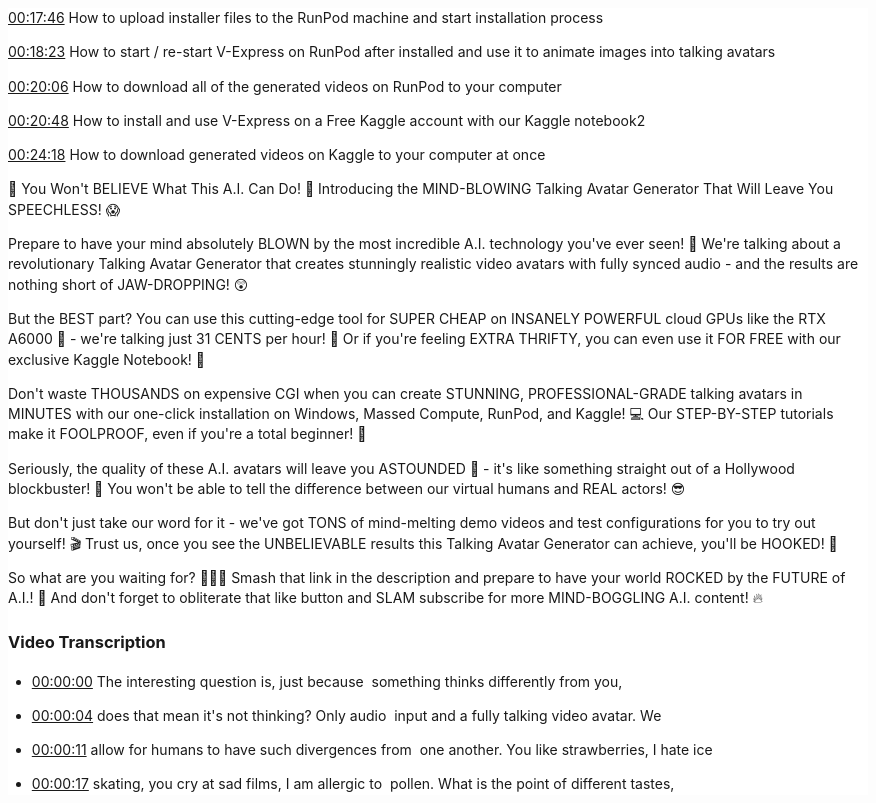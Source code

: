 [00:17:46](https://youtu.be/GXBiqJOc9FE?t=1066) How to upload installer files to the RunPod machine and start installation process

[00:18:23](https://youtu.be/GXBiqJOc9FE?t=1103) How to start / re-start V-Express on RunPod after installed and use it to animate images into talking avatars

[00:20:06](https://youtu.be/GXBiqJOc9FE?t=1206) How to download all of the generated videos on RunPod to your computer

[00:20:48](https://youtu.be/GXBiqJOc9FE?t=1248) How to install and use V-Express on a Free Kaggle account with our Kaggle notebook2

[00:24:18](https://youtu.be/GXBiqJOc9FE?t=1458) How to download generated videos on Kaggle to your computer at once

🚨 You Won't BELIEVE What This A.I. Can Do! 🤖 Introducing the MIND-BLOWING Talking Avatar Generator That Will Leave You SPEECHLESS! 😱

Prepare to have your mind absolutely BLOWN by the most incredible A.I. technology you've ever seen! 🤯 We're talking about a revolutionary Talking Avatar Generator that creates stunningly realistic video avatars with fully synced audio - and the results are nothing short of JAW-DROPPING! 😲

But the BEST part? You can use this cutting-edge tool for SUPER CHEAP on INSANELY POWERFUL cloud GPUs like the RTX A6000 🚀 - we're talking just 31 CENTS per hour! 💸 Or if you're feeling EXTRA THRIFTY, you can even use it FOR FREE with our exclusive Kaggle Notebook! 🎉

Don't waste THOUSANDS on expensive CGI when you can create STUNNING, PROFESSIONAL-GRADE talking avatars in MINUTES with our one-click installation on Windows, Massed Compute, RunPod, and Kaggle! 💻 Our STEP-BY-STEP tutorials make it FOOLPROOF, even if you're a total beginner! 🙌

Seriously, the quality of these A.I. avatars will leave you ASTOUNDED 🤩 - it's like something straight out of a Hollywood blockbuster! 🎥 You won't be able to tell the difference between our virtual humans and REAL actors! 😎

But don't just take our word for it - we've got TONS of mind-melting demo videos and test configurations for you to try out yourself! 🎬 Trust us, once you see the UNBELIEVABLE results this Talking Avatar Generator can achieve, you'll be HOOKED! 🎣

So what are you waiting for? 🏃‍♂️💨 Smash that link in the description and prepare to have your world ROCKED by the FUTURE of A.I.! 🔮 And don't forget to obliterate that like button and SLAM subscribe for more MIND-BOGGLING A.I. content! 🔥



### Video Transcription


- [00:00:00](https://www.youtube.com/watch?v=GXBiqJOc9FE&t=0) The interesting question is, just because&nbsp; something thinks differently from you,&nbsp;&nbsp;

- [00:00:04](https://www.youtube.com/watch?v=GXBiqJOc9FE&t=4) does that mean it's not thinking? Only audio&nbsp; input and a fully talking video avatar. We&nbsp;&nbsp;

- [00:00:11](https://www.youtube.com/watch?v=GXBiqJOc9FE&t=11) allow for humans to have such divergences from&nbsp; one another. You like strawberries, I hate ice&nbsp;&nbsp;

- [00:00:17](https://www.youtube.com/watch?v=GXBiqJOc9FE&t=17) skating, you cry at sad films, I am allergic to&nbsp; pollen. What is the point of different tastes,&nbsp;&nbsp;
